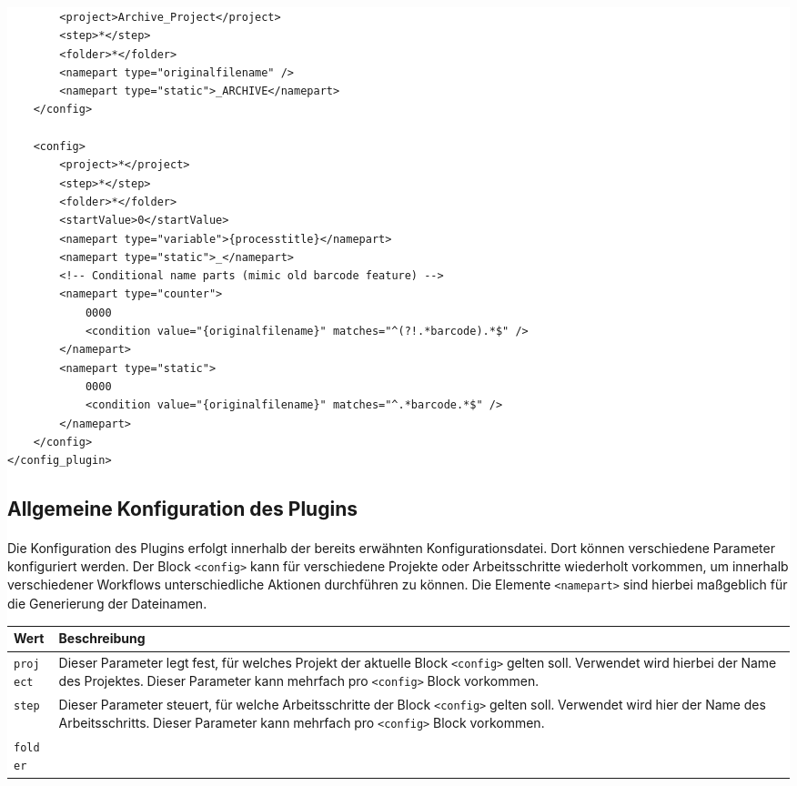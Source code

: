 ```markup
        <project>Archive_Project</project>
        <step>*</step>
        <folder>*</folder>
        <namepart type="originalfilename" />
        <namepart type="static">_ARCHIVE</namepart>
    </config>

    <config>
        <project>*</project>
        <step>*</step>
        <folder>*</folder>
        <startValue>0</startValue>
        <namepart type="variable">{processtitle}</namepart>
        <namepart type="static">_</namepart>
        <!-- Conditional name parts (mimic old barcode feature) -->
        <namepart type="counter">
            0000
            <condition value="{originalfilename}" matches="^(?!.*barcode).*$" />
        </namepart>
        <namepart type="static">
            0000
            <condition value="{originalfilename}" matches="^.*barcode.*$" />
        </namepart>
    </config>
</config_plugin>
```

## Allgemeine Konfiguration des Plugins

Die Konfiguration des Plugins erfolgt innerhalb der bereits erwähnten Konfigurationsdatei. Dort können verschiedene Parameter konfiguriert werden. Der Block `<config>` kann für verschiedene Projekte oder Arbeitsschritte wiederholt vorkommen, um innerhalb verschiedener Workflows unterschiedliche Aktionen durchführen zu können. Die Elemente `<namepart>` sind hierbei maßgeblich für die Generierung der Dateinamen.

<table>
  <thead>
    <tr>
      <th style="text-align:left">Wert</th>
      <th style="text-align:left">Beschreibung</th>
    </tr>
  </thead>
  <tbody>
    <tr>
      <td style="text-align:left"><code>project</code>
      </td>
      <td style="text-align:left">Dieser Parameter legt fest, f&#xFC;r welches Projekt der aktuelle Block <code>&lt;config&gt;</code> gelten
        soll. Verwendet wird hierbei der Name des Projektes. Dieser Parameter kann
        mehrfach pro <code>&lt;config&gt;</code> Block vorkommen.</td>
    </tr>
    <tr>
      <td style="text-align:left"><code>step</code>
      </td>
      <td style="text-align:left">Dieser Parameter steuert, f&#xFC;r welche Arbeitsschritte der Block <code>&lt;config&gt;</code> gelten
        soll. Verwendet wird hier der Name des Arbeitsschritts. Dieser Parameter
        kann mehrfach pro <code>&lt;config&gt;</code> Block vorkommen.</td>
    </tr>
    <tr>
      <td style="text-align:left"><code>folder</code>
      </td>
